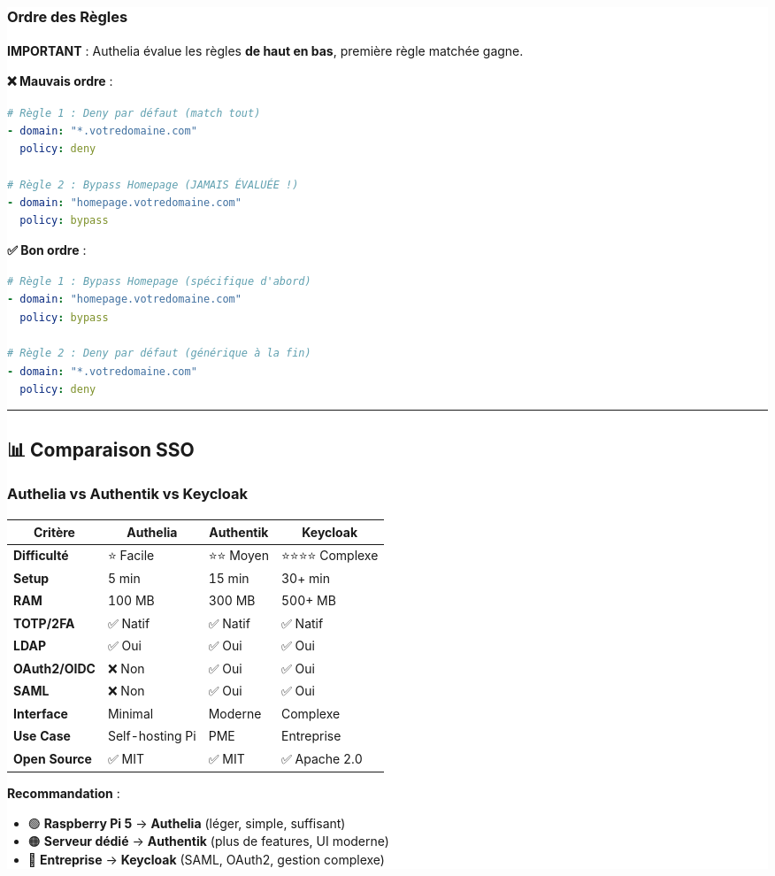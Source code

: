 ### Ordre des Règles

**IMPORTANT** : Authelia évalue les règles **de haut en bas**, première règle matchée gagne.

**❌ Mauvais ordre** :
```yaml
# Règle 1 : Deny par défaut (match tout)
- domain: "*.votredomaine.com"
  policy: deny

# Règle 2 : Bypass Homepage (JAMAIS ÉVALUÉE !)
- domain: "homepage.votredomaine.com"
  policy: bypass
```

**✅ Bon ordre** :
```yaml
# Règle 1 : Bypass Homepage (spécifique d'abord)
- domain: "homepage.votredomaine.com"
  policy: bypass

# Règle 2 : Deny par défaut (générique à la fin)
- domain: "*.votredomaine.com"
  policy: deny
```

---

## 📊 Comparaison SSO

### Authelia vs Authentik vs Keycloak

| Critère | Authelia | Authentik | Keycloak |
|---------|----------|-----------|----------|
| **Difficulté** | ⭐ Facile | ⭐⭐ Moyen | ⭐⭐⭐⭐ Complexe |
| **Setup** | 5 min | 15 min | 30+ min |
| **RAM** | 100 MB | 300 MB | 500+ MB |
| **TOTP/2FA** | ✅ Natif | ✅ Natif | ✅ Natif |
| **LDAP** | ✅ Oui | ✅ Oui | ✅ Oui |
| **OAuth2/OIDC** | ❌ Non | ✅ Oui | ✅ Oui |
| **SAML** | ❌ Non | ✅ Oui | ✅ Oui |
| **Interface** | Minimal | Moderne | Complexe |
| **Use Case** | Self-hosting Pi | PME | Entreprise |
| **Open Source** | ✅ MIT | ✅ MIT | ✅ Apache 2.0 |

**Recommandation** :
- 🟢 **Raspberry Pi 5** → **Authelia** (léger, simple, suffisant)
- 🟠 **Serveur dédié** → **Authentik** (plus de features, UI moderne)
- 🔴 **Entreprise** → **Keycloak** (SAML, OAuth2, gestion complexe)
